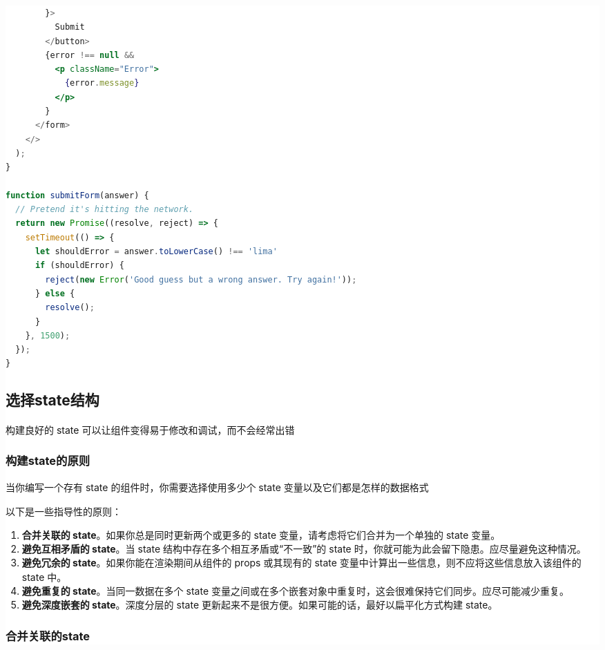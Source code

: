 ```jsx
        }>
          Submit
        </button>
        {error !== null &&
          <p className="Error">
            {error.message}
          </p>
        }
      </form>
    </>
  );
}

function submitForm(answer) {
  // Pretend it's hitting the network.
  return new Promise((resolve, reject) => {
    setTimeout(() => {
      let shouldError = answer.toLowerCase() !== 'lima'
      if (shouldError) {
        reject(new Error('Good guess but a wrong answer. Try again!'));
      } else {
        resolve();
      }
    }, 1500);
  });
}

```





## 选择state结构

构建良好的 state 可以让组件变得易于修改和调试，而不会经常出错



### 构建state的原则

当你编写一个存有 state 的组件时，你需要选择使用多少个 state 变量以及它们都是怎样的数据格式

以下是一些指导性的原则：

1. **合并关联的 state**。如果你总是同时更新两个或更多的 state 变量，请考虑将它们合并为一个单独的 state 变量。
2. **避免互相矛盾的 state**。当 state 结构中存在多个相互矛盾或“不一致”的 state 时，你就可能为此会留下隐患。应尽量避免这种情况。
3. **避免冗余的 state**。如果你能在渲染期间从组件的 props 或其现有的 state 变量中计算出一些信息，则不应将这些信息放入该组件的 state 中。
4. **避免重复的 state**。当同一数据在多个 state 变量之间或在多个嵌套对象中重复时，这会很难保持它们同步。应尽可能减少重复。
5. **避免深度嵌套的 state**。深度分层的 state 更新起来不是很方便。如果可能的话，最好以扁平化方式构建 state。



### 合并关联的state
